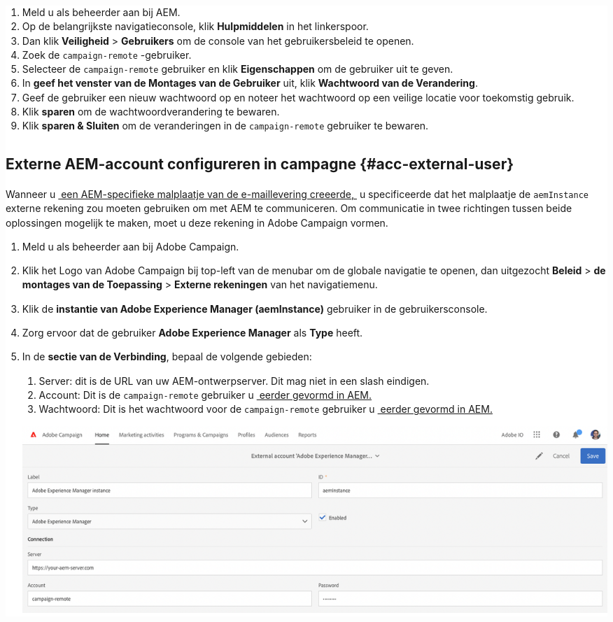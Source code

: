 1. Meld u als beheerder aan bij AEM.
1. Op de belangrijkste navigatieconsole, klik **Hulpmiddelen** in het linkerspoor.
1. Dan klik **Veiligheid** > **Gebruikers** om de console van het gebruikersbeleid te openen.
1. Zoek de `campaign-remote` -gebruiker.
1. Selecteer de `campaign-remote` gebruiker en klik **Eigenschappen** om de gebruiker uit te geven.
1. In **geef het venster van de Montages van de Gebruiker** uit, klik **Wachtwoord van de Verandering**.
1. Geef de gebruiker een nieuw wachtwoord op en noteer het wachtwoord op een veilige locatie voor toekomstig gebruik.
1. Klik **sparen** om de wachtwoordverandering te bewaren.
1. Klik **sparen &amp; Sluiten** om de veranderingen in de `campaign-remote` gebruiker te bewaren.

## Externe AEM-account configureren in campagne {#acc-external-user}

Wanneer u [&#x200B; een AEM-specifieke malplaatje van de e-maillevering creeerde, &#x200B;](#aem-email-delivery-template) u specificeerde dat het malplaatje de `aemInstance` externe rekening zou moeten gebruiken om met AEM te communiceren. Om communicatie in twee richtingen tussen beide oplossingen mogelijk te maken, moet u deze rekening in Adobe Campaign vormen.

1. Meld u als beheerder aan bij Adobe Campaign.

1. Klik het Logo van Adobe Campaign bij top-left van de menubar om de globale navigatie te openen, dan uitgezocht **Beleid** > **de montages van de Toepassing** > **Externe rekeningen** van het navigatiemenu.

1. Klik de **instantie van Adobe Experience Manager (aemInstance)** gebruiker in de gebruikersconsole.

1. Zorg ervoor dat de gebruiker **Adobe Experience Manager** als **Type** heeft.

1. In de **sectie van de Verbinding**, bepaal de volgende gebieden:

   1. Server: dit is de URL van uw AEM-ontwerpserver. Dit mag niet in een slash eindigen.
   1. Account: Dit is de `campaign-remote` gebruiker u [&#x200B; eerder gevormd in AEM.](#campaign-remote-user)
   1. Wachtwoord: Dit is het wachtwoord voor de `campaign-remote` gebruiker u [&#x200B; eerder gevormd in AEM.](#campaign-remote-user)

   ![&#x200B; Uitgevend de gebruiker aemInstance &#x200B;](assets/acs-external-acount-editor.png)
